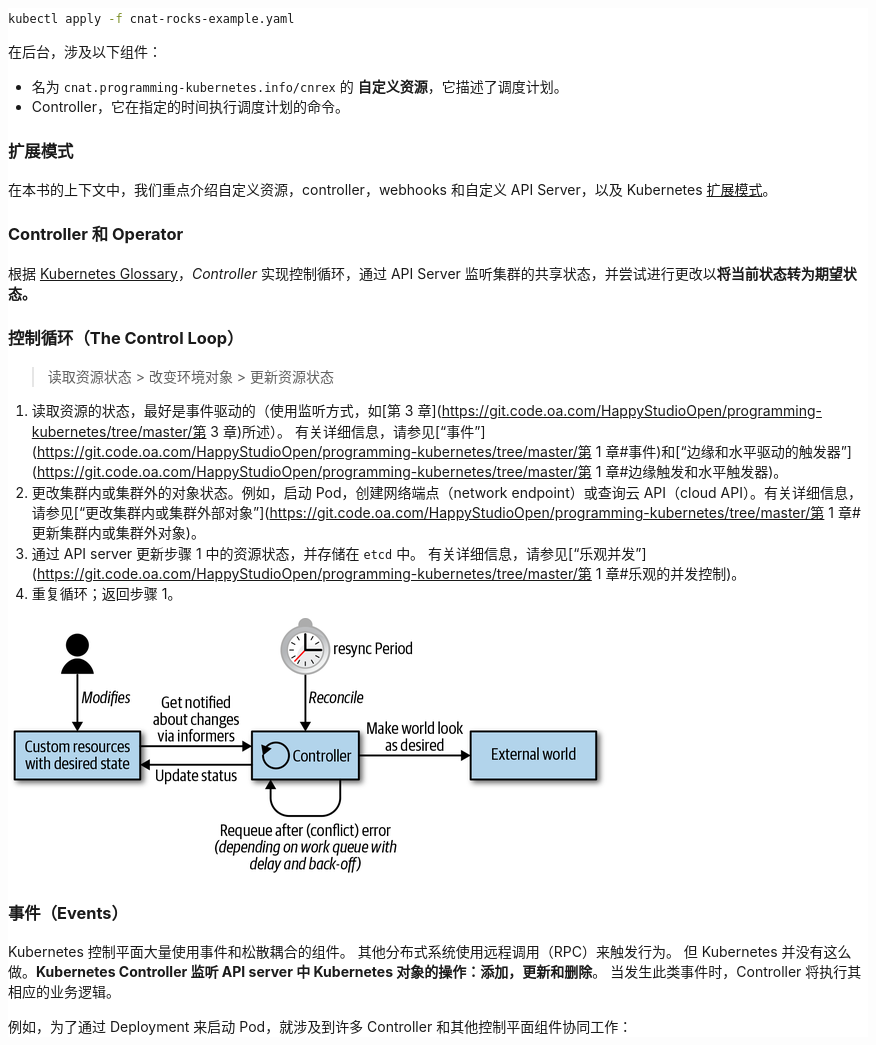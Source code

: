 ```bash
kubectl apply -f cnat-rocks-example.yaml
```

在后台，涉及以下组件：

- 名为 `cnat.programming-kubernetes.info/cnrex` 的 **自定义资源**，它描述了调度计划。
- Controller，它在指定的时间执行调度计划的命令。

### 扩展模式

在本书的上下文中，我们重点介绍自定义资源，controller，webhooks 和自定义 API Server，以及 Kubernetes [扩展模式](http://bit.ly/2L2SJ1C)。

### Controller 和 Operator

根据 [Kubernetes Glossary](https://kubernetes.io/docs/reference/glossary/?fundamental=true)，*Controller* 实现控制循环，通过 API Server 监听集群的共享状态，并尝试进行更改以**将当前状态转为期望状态。**

### 控制循环（The Control Loop）

> 读取资源状态 > 改变环境对象 > 更新资源状态

1. 读取资源的状态，最好是事件驱动的（使用监听方式，如[第 3 章](https://git.code.oa.com/HappyStudioOpen/programming-kubernetes/tree/master/第 3 章)所述）。 有关详细信息，请参见[“事件”](https://git.code.oa.com/HappyStudioOpen/programming-kubernetes/tree/master/第 1 章#事件)和[“边缘和水平驱动的触发器”](https://git.code.oa.com/HappyStudioOpen/programming-kubernetes/tree/master/第 1 章#边缘触发和水平触发器)。
2. 更改集群内或集群外的对象状态。例如，启动 Pod，创建网络端点（network endpoint）或查询云 API（cloud API）。有关详细信息，请参见[“更改集群内或集群外部对象”](https://git.code.oa.com/HappyStudioOpen/programming-kubernetes/tree/master/第 1 章#更新集群内或集群外对象)。
3. 通过 API server 更新步骤 1 中的资源状态，并存储在 `etcd` 中。 有关详细信息，请参见[“乐观并发”](https://git.code.oa.com/HappyStudioOpen/programming-kubernetes/tree/master/第 1 章#乐观的并发控制)。
4. 重复循环；返回步骤 1。

![1_2](1_2.png)

### 事件（Events）

Kubernetes 控制平面大量使用事件和松散耦合的组件。 其他分布式系统使用远程调用（RPC）来触发行为。 但 Kubernetes 并没有这么做。**Kubernetes Controller 监听 API server 中 Kubernetes 对象的操作：添加，更新和删除**。 当发生此类事件时，Controller 将执行其相应的业务逻辑。

例如，为了通过 Deployment 来启动 Pod，就涉及到许多 Controller 和其他控制平面组件协同工作：
